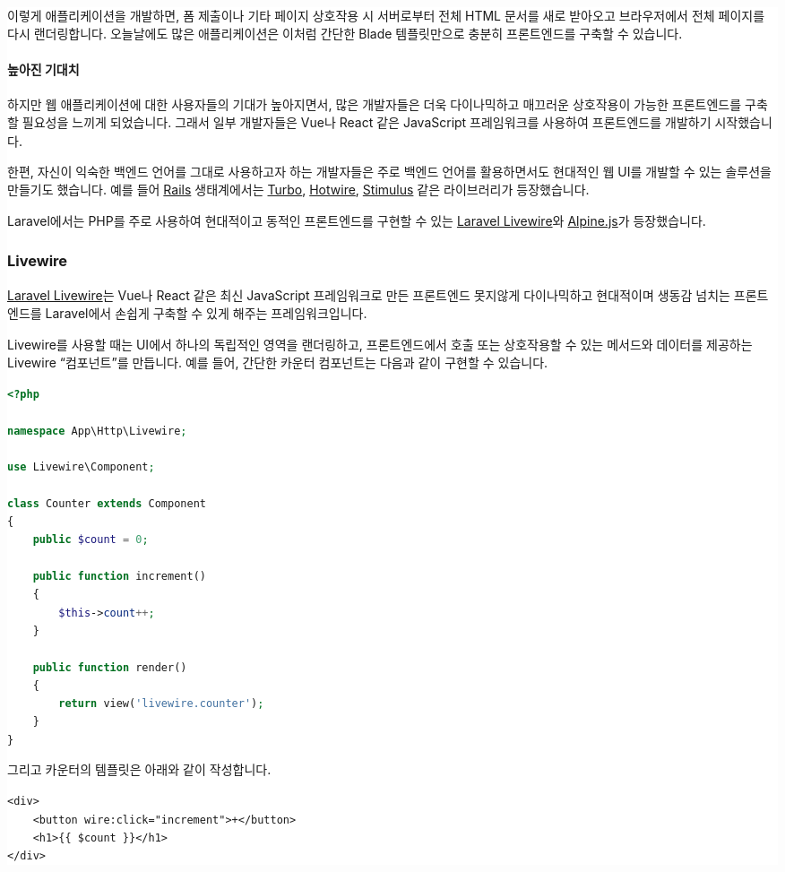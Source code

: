 이렇게 애플리케이션을 개발하면, 폼 제출이나 기타 페이지 상호작용 시 서버로부터 전체 HTML 문서를 새로 받아오고 브라우저에서 전체 페이지를 다시 랜더링합니다. 오늘날에도 많은 애플리케이션은 이처럼 간단한 Blade 템플릿만으로 충분히 프론트엔드를 구축할 수 있습니다.

<a name="growing-expectations"></a>
#### 높아진 기대치

하지만 웹 애플리케이션에 대한 사용자들의 기대가 높아지면서, 많은 개발자들은 더욱 다이나믹하고 매끄러운 상호작용이 가능한 프론트엔드를 구축할 필요성을 느끼게 되었습니다. 그래서 일부 개발자들은 Vue나 React 같은 JavaScript 프레임워크를 사용하여 프론트엔드를 개발하기 시작했습니다.

한편, 자신이 익숙한 백엔드 언어를 그대로 사용하고자 하는 개발자들은 주로 백엔드 언어를 활용하면서도 현대적인 웹 UI를 개발할 수 있는 솔루션을 만들기도 했습니다. 예를 들어 [Rails](https://rubyonrails.org/) 생태계에서는 [Turbo](https://turbo.hotwired.dev/), [Hotwire](https://hotwired.dev/), [Stimulus](https://stimulus.hotwired.dev/) 같은 라이브러리가 등장했습니다.

Laravel에서는 PHP를 주로 사용하여 현대적이고 동적인 프론트엔드를 구현할 수 있는 [Laravel Livewire](https://laravel-livewire.com)와 [Alpine.js](https://alpinejs.dev/)가 등장했습니다.

<a name="livewire"></a>
### Livewire

[Laravel Livewire](https://laravel-livewire.com)는 Vue나 React 같은 최신 JavaScript 프레임워크로 만든 프론트엔드 못지않게 다이나믹하고 현대적이며 생동감 넘치는 프론트엔드를 Laravel에서 손쉽게 구축할 수 있게 해주는 프레임워크입니다.

Livewire를 사용할 때는 UI에서 하나의 독립적인 영역을 랜더링하고, 프론트엔드에서 호출 또는 상호작용할 수 있는 메서드와 데이터를 제공하는 Livewire “컴포넌트”를 만듭니다. 예를 들어, 간단한 카운터 컴포넌트는 다음과 같이 구현할 수 있습니다.

```php
<?php

namespace App\Http\Livewire;

use Livewire\Component;

class Counter extends Component
{
    public $count = 0;

    public function increment()
    {
        $this->count++;
    }

    public function render()
    {
        return view('livewire.counter');
    }
}
```

그리고 카운터의 템플릿은 아래와 같이 작성합니다.

```blade
<div>
    <button wire:click="increment">+</button>
    <h1>{{ $count }}</h1>
</div>
```
